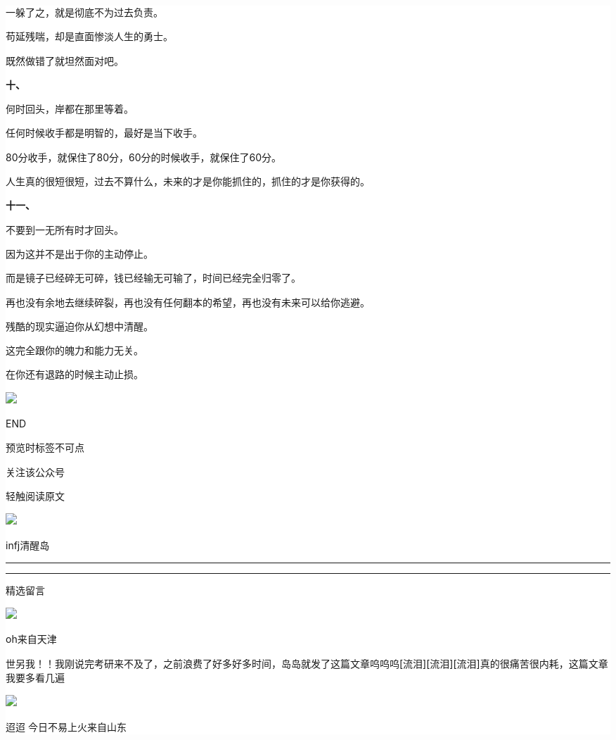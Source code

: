   一躲了之，就是彻底不为过去负责。
  
  苟延残喘，却是直面惨淡人生的勇士。
  
  既然做错了就坦然面对吧。
  
  **十、**
  
  何时回头，岸都在那里等着。
  
  任何时候收手都是明智的，最好是当下收手。
  
  80分收手，就保住了80分，60分的时候收手，就保住了60分。
  
  人生真的很短很短，过去不算什么，未来的才是你能抓住的，抓住的才是你获得的。
  
  **十一、**
  
  不要到一无所有时才回头。
  
  因为这并不是出于你的主动停止。
  
  而是镜子已经碎无可碎，钱已经输无可输了，时间已经完全归零了。
  
  再也没有余地去继续碎裂，再也没有任何翻本的希望，再也没有未来可以给你逃避。
  
  残酷的现实逼迫你从幻想中清醒。
  
  这完全跟你的魄力和能力无关。
  
  在你还有退路的时候主动止损。
  
  ![](https://mmbiz.qpic.cn/mmbiz_gif/7FiadXCUBpqt43ySAFleQonQAWQDMwvCPOiaiaFlUYSG8ibicVqc4d5rBa4niaAWr9DmauJ43FCich2gaNDU6PiaKZQf6w/640?wx_fmt=gif)
  
  END
  
  预览时标签不可点
  
    
  关注该公众号
  
  轻触阅读原文
  
  ![](http://mmbiz.qpic.cn/mmbiz_png/DZCdtia4bJxpcRrqEcIicNn7icChObS1Eqm6u2hlN1LGAHvlMHZg6O2a3A47KdeC6IqvVTuryNZQpDFQ1LX3JvT9w/0?wx_fmt=png)
  
  infj清醒岛
  
  ---
  
  ---
  
  精选留言
  
  ![](https://wx.qlogo.cn/mmopen/vi_32/h1pRAImuWpicSREvgHs9vXvy7FyP2VjHwBqW3onVOZSrmddvbrmsmJjb7icv2AENibbdBicKSTUjAqT8g8ARnvpdOQ/64)
  
  oh来自天津
  
  世另我！！我刚说完考研来不及了，之前浪费了好多好多时间，岛岛就发了这篇文章呜呜呜[流泪][流泪][流泪]真的很痛苦很内耗，这篇文章我要多看几遍
  
  ![](http://mmsns.qpic.cn/mmsns/iaxNB5XaibCeLTYWIUGCYm7cS1kFxTx4ibUSEBZJ6VnOdXPDItJ9PaGRg/0)
  
  迢迢 今日不易上火来自山东
  
